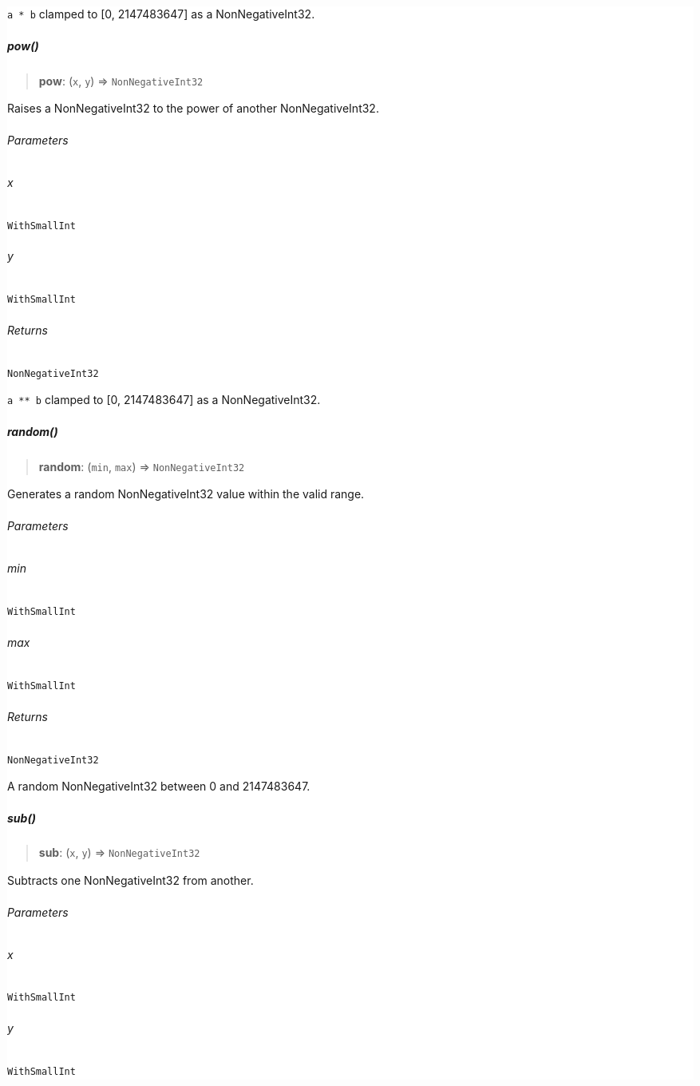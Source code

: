 `a * b` clamped to [0, 2147483647] as a NonNegativeInt32.

##### pow()

> **pow**: (`x`, `y`) => `NonNegativeInt32`

Raises a NonNegativeInt32 to the power of another NonNegativeInt32.

###### Parameters

###### x

`WithSmallInt`

###### y

`WithSmallInt`

###### Returns

`NonNegativeInt32`

`a ** b` clamped to [0, 2147483647] as a NonNegativeInt32.

##### random()

> **random**: (`min`, `max`) => `NonNegativeInt32`

Generates a random NonNegativeInt32 value within the valid range.

###### Parameters

###### min

`WithSmallInt`

###### max

`WithSmallInt`

###### Returns

`NonNegativeInt32`

A random NonNegativeInt32 between 0 and 2147483647.

##### sub()

> **sub**: (`x`, `y`) => `NonNegativeInt32`

Subtracts one NonNegativeInt32 from another.

###### Parameters

###### x

`WithSmallInt`

###### y

`WithSmallInt`
